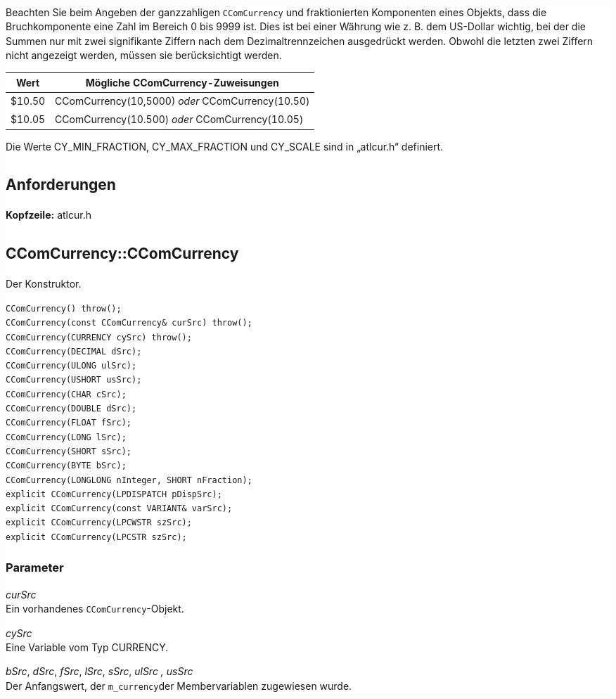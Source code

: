 Beachten Sie beim Angeben der ganzzahligen `CComCurrency` und fraktionierten Komponenten eines Objekts, dass die Bruchkomponente eine Zahl im Bereich 0 bis 9999 ist. Dies ist bei einer Währung wie z. B. dem US-Dollar wichtig, bei der die Summen nur mit zwei signifikante Ziffern nach dem Dezimaltrennzeichen ausgedrückt werden. Obwohl die letzten zwei Ziffern nicht angezeigt werden, müssen sie berücksichtigt werden.

|Wert|Mögliche CComCurrency-Zuweisungen|
|-----------|---------------------------------------|
|$10.50|CComCurrency(10,5000) *oder* CComCurrency(10.50)|
|$10.05|CComCurrency(10.500) *oder* CComCurrency(10.05)|

Die Werte CY_MIN_FRACTION, CY_MAX_FRACTION und CY_SCALE sind in „atlcur.h“ definiert.

## <a name="requirements"></a>Anforderungen

**Kopfzeile:** atlcur.h

## <a name="ccomcurrencyccomcurrency"></a><a name="ccomcurrency"></a>CComCurrency::CComCurrency

Der Konstruktor.

```
CComCurrency() throw();
CComCurrency(const CComCurrency& curSrc) throw();
CComCurrency(CURRENCY cySrc) throw();
CComCurrency(DECIMAL dSrc);
CComCurrency(ULONG ulSrc);
CComCurrency(USHORT usSrc);
CComCurrency(CHAR cSrc);
CComCurrency(DOUBLE dSrc);
CComCurrency(FLOAT fSrc);
CComCurrency(LONG lSrc);
CComCurrency(SHORT sSrc);
CComCurrency(BYTE bSrc);
CComCurrency(LONGLONG nInteger, SHORT nFraction);
explicit CComCurrency(LPDISPATCH pDispSrc);
explicit CComCurrency(const VARIANT& varSrc);
explicit CComCurrency(LPCWSTR szSrc);
explicit CComCurrency(LPCSTR szSrc);
```

### <a name="parameters"></a>Parameter

*curSrc*<br/>
Ein vorhandenes `CComCurrency`-Objekt.

*cySrc*<br/>
Eine Variable vom Typ CURRENCY.

*bSrc*, *dSrc*, *fSrc*, *lSrc*, *sSrc*, *ulSrc , usSrc*<br/>
Der Anfangswert, der `m_currency`der Membervariablen zugewiesen wurde.
